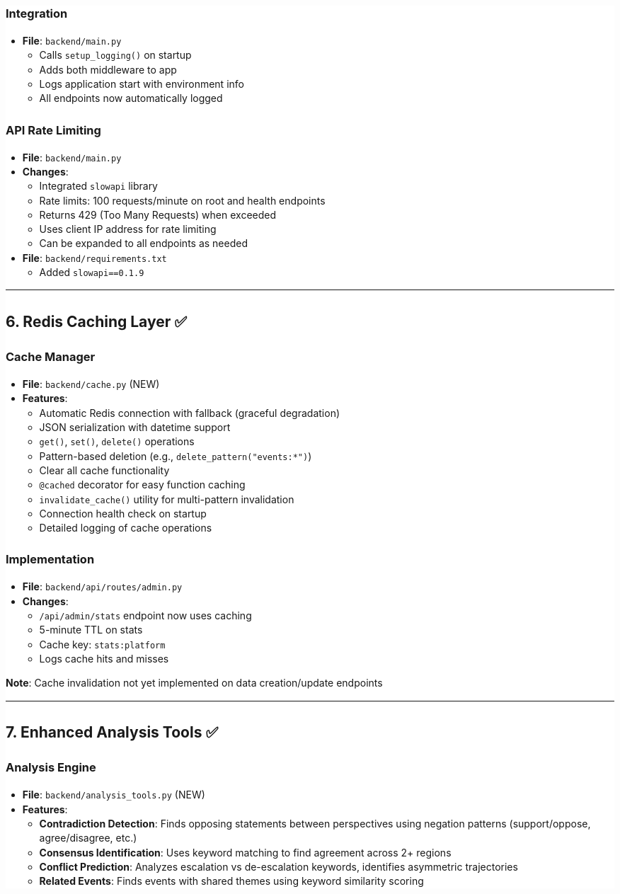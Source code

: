 ### Integration
- **File**: `backend/main.py`
  - Calls `setup_logging()` on startup
  - Adds both middleware to app
  - Logs application start with environment info
  - All endpoints now automatically logged

### API Rate Limiting
- **File**: `backend/main.py`
- **Changes**:
  - Integrated `slowapi` library
  - Rate limits: 100 requests/minute on root and health endpoints
  - Returns 429 (Too Many Requests) when exceeded
  - Uses client IP address for rate limiting
  - Can be expanded to all endpoints as needed
- **File**: `backend/requirements.txt`
  - Added `slowapi==0.1.9`

---

## 6. Redis Caching Layer ✅

### Cache Manager
- **File**: `backend/cache.py` (NEW)
- **Features**:
  - Automatic Redis connection with fallback (graceful degradation)
  - JSON serialization with datetime support
  - `get()`, `set()`, `delete()` operations
  - Pattern-based deletion (e.g., `delete_pattern("events:*")`)
  - Clear all cache functionality
  - `@cached` decorator for easy function caching
  - `invalidate_cache()` utility for multi-pattern invalidation
  - Connection health check on startup
  - Detailed logging of cache operations

### Implementation
- **File**: `backend/api/routes/admin.py`
- **Changes**:
  - `/api/admin/stats` endpoint now uses caching
  - 5-minute TTL on stats
  - Cache key: `stats:platform`
  - Logs cache hits and misses

**Note**: Cache invalidation not yet implemented on data creation/update endpoints

---

## 7. Enhanced Analysis Tools ✅

### Analysis Engine
- **File**: `backend/analysis_tools.py` (NEW)
- **Features**:
  - **Contradiction Detection**: Finds opposing statements between perspectives using negation patterns (support/oppose, agree/disagree, etc.)
  - **Consensus Identification**: Uses keyword matching to find agreement across 2+ regions
  - **Conflict Prediction**: Analyzes escalation vs de-escalation keywords, identifies asymmetric trajectories
  - **Related Events**: Finds events with shared themes using keyword similarity scoring

